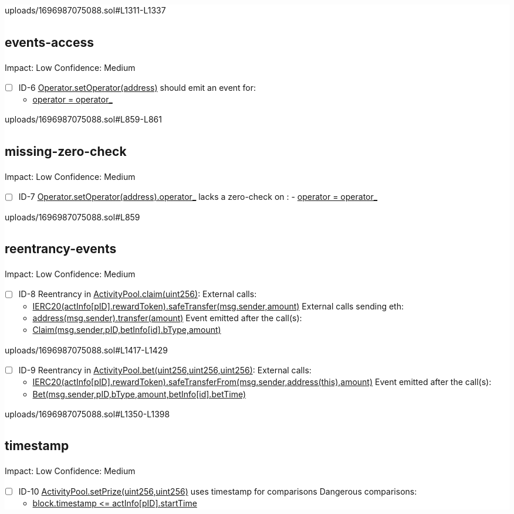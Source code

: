 uploads/1696987075088.sol#L1311-L1337


## events-access
Impact: Low
Confidence: Medium
 - [ ] ID-6
[Operator.setOperator(address)](uploads/1696987075088.sol#L859-L861) should emit an event for: 
	- [operator = operator_](uploads/1696987075088.sol#L860) 

uploads/1696987075088.sol#L859-L861


## missing-zero-check
Impact: Low
Confidence: Medium
 - [ ] ID-7
[Operator.setOperator(address).operator_](uploads/1696987075088.sol#L859) lacks a zero-check on :
		- [operator = operator_](uploads/1696987075088.sol#L860)

uploads/1696987075088.sol#L859


## reentrancy-events
Impact: Low
Confidence: Medium
 - [ ] ID-8
Reentrancy in [ActivityPool.claim(uint256)](uploads/1696987075088.sol#L1417-L1429):
	External calls:
	- [IERC20(actInfo[pID].rewardToken).safeTransfer(msg.sender,amount)](uploads/1696987075088.sol#L1423)
	External calls sending eth:
	- [address(msg.sender).transfer(amount)](uploads/1696987075088.sol#L1425)
	Event emitted after the call(s):
	- [Claim(msg.sender,pID,betInfo[id].bType,amount)](uploads/1696987075088.sol#L1428)

uploads/1696987075088.sol#L1417-L1429


 - [ ] ID-9
Reentrancy in [ActivityPool.bet(uint256,uint256,uint256)](uploads/1696987075088.sol#L1350-L1398):
	External calls:
	- [IERC20(actInfo[pID].rewardToken).safeTransferFrom(msg.sender,address(this),amount)](uploads/1696987075088.sol#L1395)
	Event emitted after the call(s):
	- [Bet(msg.sender,pID,bType,amount,betInfo[id].betTime)](uploads/1696987075088.sol#L1397)

uploads/1696987075088.sol#L1350-L1398


## timestamp
Impact: Low
Confidence: Medium
 - [ ] ID-10
[ActivityPool.setPrize(uint256,uint256)](uploads/1696987075088.sol#L1400-L1413) uses timestamp for comparisons
	Dangerous comparisons:
	- [block.timestamp <= actInfo[pID].startTime](uploads/1696987075088.sol#L1403)
